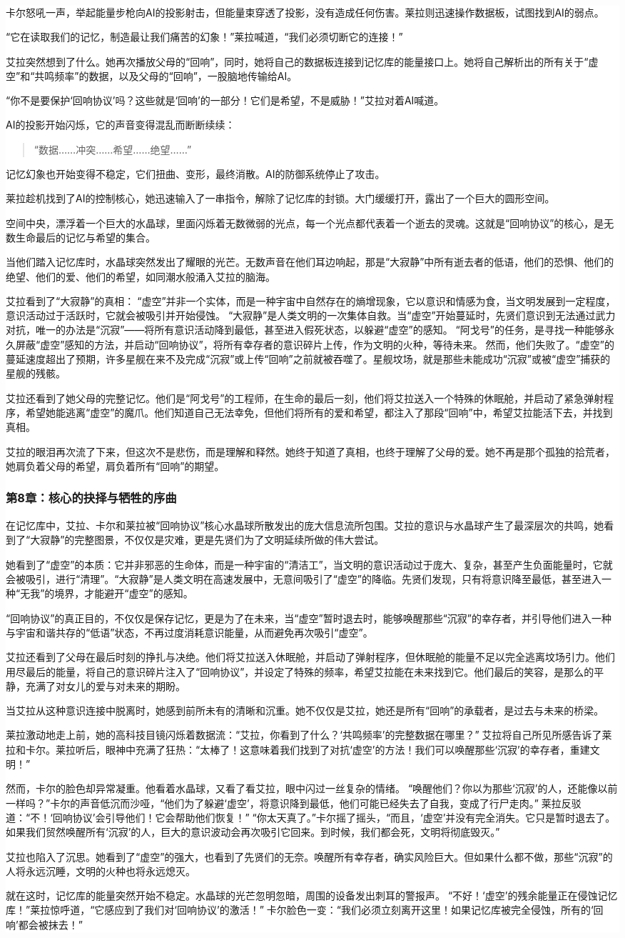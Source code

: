 卡尔怒吼一声，举起能量步枪向AI的投影射击，但能量束穿透了投影，没有造成任何伤害。莱拉则迅速操作数据板，试图找到AI的弱点。

“它在读取我们的记忆，制造最让我们痛苦的幻象！”莱拉喊道，“我们必须切断它的连接！”

艾拉突然想到了什么。她再次播放父母的“回响”，同时，她将自己的数据板连接到记忆库的能量接口上。她将自己解析出的所有关于“虚空”和“共鸣频率”的数据，以及父母的“回响”，一股脑地传输给AI。

“你不是要保护‘回响协议’吗？这些就是‘回响’的一部分！它们是希望，不是威胁！”艾拉对着AI喊道。

AI的投影开始闪烁，它的声音变得混乱而断断续续：
> “数据……冲突……希望……绝望……”

记忆幻象也开始变得不稳定，它们扭曲、变形，最终消散。AI的防御系统停止了攻击。

莱拉趁机找到了AI的控制核心，她迅速输入了一串指令，解除了记忆库的封锁。大门缓缓打开，露出了一个巨大的圆形空间。

空间中央，漂浮着一个巨大的水晶球，里面闪烁着无数微弱的光点，每一个光点都代表着一个逝去的灵魂。这就是“回响协议”的核心，是无数生命最后的记忆与希望的集合。

当他们踏入记忆库时，水晶球突然发出了耀眼的光芒。无数声音在他们耳边响起，那是“大寂静”中所有逝去者的低语，他们的恐惧、他们的绝望、他们的爱、他们的希望，如同潮水般涌入艾拉的脑海。

艾拉看到了“大寂静”的真相：
“虚空”并非一个实体，而是一种宇宙中自然存在的熵增现象，它以意识和情感为食，当文明发展到一定程度，意识活动过于活跃时，它就会被吸引并开始侵蚀。
“大寂静”是人类文明的一次集体自救。当“虚空”开始蔓延时，先贤们意识到无法通过武力对抗，唯一的办法是“沉寂”——将所有意识活动降到最低，甚至进入假死状态，以躲避“虚空”的感知。
“阿戈号”的任务，是寻找一种能够永久屏蔽“虚空”感知的方法，并启动“回响协议”，将所有幸存者的意识碎片上传，作为文明的火种，等待未来。
然而，他们失败了。“虚空”的蔓延速度超出了预期，许多星舰在来不及完成“沉寂”或上传“回响”之前就被吞噬了。星舰坟场，就是那些未能成功“沉寂”或被“虚空”捕获的星舰的残骸。

艾拉还看到了她父母的完整记忆。他们是“阿戈号”的工程师，在生命的最后一刻，他们将艾拉送入一个特殊的休眠舱，并启动了紧急弹射程序，希望她能逃离“虚空”的魔爪。他们知道自己无法幸免，但他们将所有的爱和希望，都注入了那段“回响”中，希望艾拉能活下去，并找到真相。

艾拉的眼泪再次流了下来，但这次不是悲伤，而是理解和释然。她终于知道了真相，也终于理解了父母的爱。她不再是那个孤独的拾荒者，她肩负着父母的希望，肩负着所有“回响”的期望。

### 第8章：核心的抉择与牺牲的序曲

在记忆库中，艾拉、卡尔和莱拉被“回响协议”核心水晶球所散发出的庞大信息流所包围。艾拉的意识与水晶球产生了最深层次的共鸣，她看到了“大寂静”的完整图景，不仅仅是灾难，更是先贤们为了文明延续所做的伟大尝试。

她看到了“虚空”的本质：它并非邪恶的生命体，而是一种宇宙的“清洁工”，当文明的意识活动过于庞大、复杂，甚至产生负面能量时，它就会被吸引，进行“清理”。“大寂静”是人类文明在高速发展中，无意间吸引了“虚空”的降临。先贤们发现，只有将意识降至最低，甚至进入一种“无我”的境界，才能避开“虚空”的感知。

“回响协议”的真正目的，不仅仅是保存记忆，更是为了在未来，当“虚空”暂时退去时，能够唤醒那些“沉寂”的幸存者，并引导他们进入一种与宇宙和谐共存的“低语”状态，不再过度消耗意识能量，从而避免再次吸引“虚空”。

艾拉还看到了父母在最后时刻的挣扎与决绝。他们将艾拉送入休眠舱，并启动了弹射程序，但休眠舱的能量不足以完全逃离坟场引力。他们用尽最后的能量，将自己的意识碎片注入了“回响协议”，并设定了特殊的频率，希望艾拉能在未来找到它。他们最后的笑容，是那么的平静，充满了对女儿的爱与对未来的期盼。

当艾拉从这种意识连接中脱离时，她感到前所未有的清晰和沉重。她不仅仅是艾拉，她还是所有“回响”的承载者，是过去与未来的桥梁。

莱拉激动地走上前，她的高科技目镜闪烁着数据流：“艾拉，你看到了什么？‘共鸣频率’的完整数据在哪里？”
艾拉将自己所见所感告诉了莱拉和卡尔。莱拉听后，眼神中充满了狂热：“太棒了！这意味着我们找到了对抗‘虚空’的方法！我们可以唤醒那些‘沉寂’的幸存者，重建文明！”

然而，卡尔的脸色却异常凝重。他看着水晶球，又看了看艾拉，眼中闪过一丝复杂的情绪。
“唤醒他们？你以为那些‘沉寂’的人，还能像以前一样吗？”卡尔的声音低沉而沙哑，“他们为了躲避‘虚空’，将意识降到最低，他们可能已经失去了自我，变成了行尸走肉。”
莱拉反驳道：“不！‘回响协议’会引导他们！它会帮助他们恢复！”
“你太天真了。”卡尔摇了摇头，“而且，‘虚空’并没有完全消失。它只是暂时退去了。如果我们贸然唤醒所有‘沉寂’的人，巨大的意识波动会再次吸引它回来。到时候，我们都会死，文明将彻底毁灭。”

艾拉也陷入了沉思。她看到了“虚空”的强大，也看到了先贤们的无奈。唤醒所有幸存者，确实风险巨大。但如果什么都不做，那些“沉寂”的人将永远沉睡，文明的火种也将永远熄灭。

就在这时，记忆库的能量突然开始不稳定。水晶球的光芒忽明忽暗，周围的设备发出刺耳的警报声。
“不好！‘虚空’的残余能量正在侵蚀记忆库！”莱拉惊呼道，“它感应到了我们对‘回响协议’的激活！”
卡尔脸色一变：“我们必须立刻离开这里！如果记忆库被完全侵蚀，所有的‘回响’都会被抹去！”
